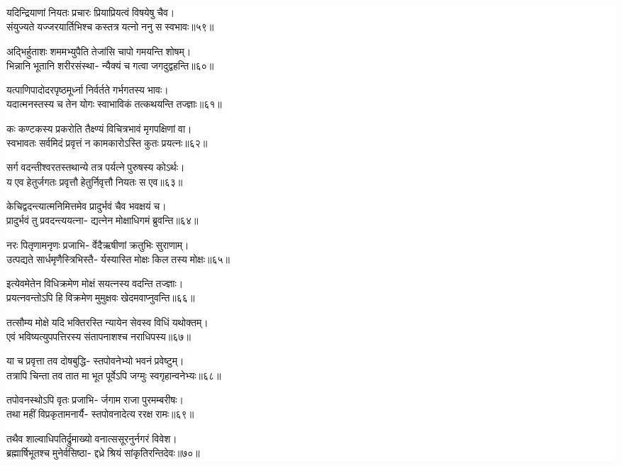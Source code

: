 यदिन्द्रियाणां नियतः प्रचारः 
प्रियाप्रियत्वं विषयेषु चैव।  
संयुज्यते यज्जरयार्तिभिश्च
कस्तत्र यत्नो ननु स स्वभावः॥५९॥

अद्भिर्हुताशः शममभ्युपैति 
तेजांसि चापो गमयन्ति शोषम्।  
भिन्नानि भूतानि शरीरसंस्था-
न्यैक्यं च गत्वा जगदुद्वहन्ति॥६०॥

यत्पाणिपादोदरपृष्ठमूर्ध्ना 
निर्वर्तते गर्भगतस्य भावः।  
यदात्मनस्तस्य च तेन योगः 
स्वाभाविकं तत्कथयन्ति तज्ज्ञाः॥६१॥

कः कण्टकस्य प्रकरोति तैक्ष्ण्यं 
विचित्रभावं मृगपक्षिणां वा।  
स्वभावतः सर्वमिदं प्रवृत्तं 
न कामकारोऽस्ति कुतः प्रयत्नः॥६२॥

सर्ग वदन्तीश्वरतस्तथान्ये 
तत्र पर्यत्ने पुरुषस्य कोऽर्थः।  
य एव हेतुर्जगतः प्रवृत्तौ 
हेतुर्निवृत्तौ नियतः स एव॥६३॥

केचिद्वदन्त्यात्मनिमित्तमेव 
प्रादुर्भवं चैव भवक्षयं च।  
प्रादुर्भवं तु प्रवदन्त्ययत्ना-
द्यत्नेन मोक्षाधिगमं ब्रुवन्ति॥६४॥

नरः पितृणामनृणः प्रजाभि-
र्वेदैऋषीणां क्रतुभिः सुराणाम्।  
उत्पद्यते सार्धमृणैस्त्रिभिस्तै-
र्यस्यास्ति मोक्षः किल तस्य मोक्षः॥६५॥

इत्येवमेतेन विधिक्रमेण 
मोक्षं सयत्नस्य वदन्ति तज्ज्ञाः।  
प्रयत्नवन्तोऽपि हि विक्रमेण 
मुमुक्षवः खेदमवाप्नुवन्ति॥६६॥

तत्सौम्य मोक्षे यदि भक्तिरस्ति 
न्यायेन सेवस्व विधिं यथोक्तम्।  
एवं भविष्यत्युपपत्तिरस्य 
संतापनाशश्च नराधिपस्य॥६७॥

या च प्रवृत्ता तव दोषबुद्धि-
स्तपोवनेभ्यो भवनं प्रवेष्टुम्।  
तत्रापि चिन्ता तव तात मा भूत 
पूर्वेऽपि जग्मुः स्वगृहान्वनेभ्यः॥६८॥

तपोवनस्थोऽपि वृतः प्रजाभि-
र्जगाम राजा पुरमम्बरीषः।  
तथा महीं विप्रकृतामनार्यै-
स्तपोवनादेत्य ररक्ष रामः॥६९॥

तथैव शाल्वाधिपतिर्द्रुमाख्यो 
वनात्ससूरनुर्नगरं विवेश।  
ब्रह्मार्षिभूतश्च मुनेर्वसिष्ठा-
द्दध्रे श्रियं सांकृतिरन्तिदेवः॥७०॥
